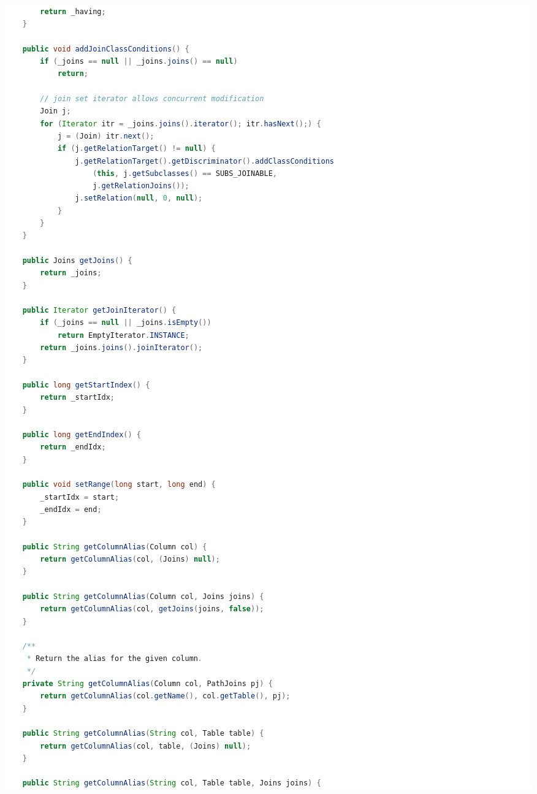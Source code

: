 ```java
        return _having;
    }

    public void addJoinClassConditions() {
        if (_joins == null || _joins.joins() == null)
            return;

        // join set iterator allows concurrent modification
        Join j;
        for (Iterator itr = _joins.joins().iterator(); itr.hasNext();) {
            j = (Join) itr.next();
            if (j.getRelationTarget() != null) {
                j.getRelationTarget().getDiscriminator().addClassConditions
                    (this, j.getSubclasses() == SUBS_JOINABLE, 
                    j.getRelationJoins());
                j.setRelation(null, 0, null);
            }
        }
    }

    public Joins getJoins() {
        return _joins;
    }

    public Iterator getJoinIterator() {
        if (_joins == null || _joins.isEmpty())
            return EmptyIterator.INSTANCE;
        return _joins.joins().joinIterator();
    }

    public long getStartIndex() {
        return _startIdx;
    }

    public long getEndIndex() {
        return _endIdx;
    }

    public void setRange(long start, long end) {
        _startIdx = start;
        _endIdx = end;
    }

    public String getColumnAlias(Column col) {
        return getColumnAlias(col, (Joins) null);
    }

    public String getColumnAlias(Column col, Joins joins) {
        return getColumnAlias(col, getJoins(joins, false));
    }

    /**
     * Return the alias for the given column.
     */
    private String getColumnAlias(Column col, PathJoins pj) {
        return getColumnAlias(col.getName(), col.getTable(), pj);
    }

    public String getColumnAlias(String col, Table table) {
        return getColumnAlias(col, table, (Joins) null);
    }

    public String getColumnAlias(String col, Table table, Joins joins) {
```